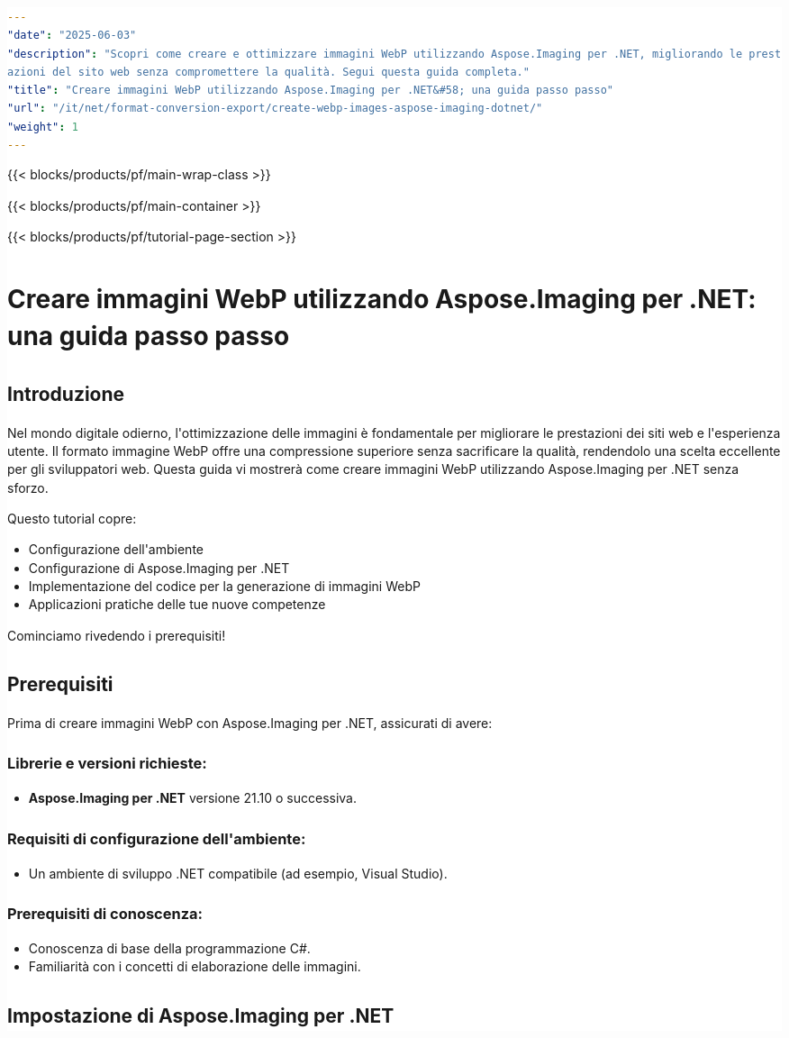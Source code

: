 ```yaml
---
"date": "2025-06-03"
"description": "Scopri come creare e ottimizzare immagini WebP utilizzando Aspose.Imaging per .NET, migliorando le prestazioni del sito web senza compromettere la qualità. Segui questa guida completa."
"title": "Creare immagini WebP utilizzando Aspose.Imaging per .NET&#58; una guida passo passo"
"url": "/it/net/format-conversion-export/create-webp-images-aspose-imaging-dotnet/"
"weight": 1
---
```


{{< blocks/products/pf/main-wrap-class >}}

{{< blocks/products/pf/main-container >}}

{{< blocks/products/pf/tutorial-page-section >}}
# Creare immagini WebP utilizzando Aspose.Imaging per .NET: una guida passo passo

## Introduzione

Nel mondo digitale odierno, l'ottimizzazione delle immagini è fondamentale per migliorare le prestazioni dei siti web e l'esperienza utente. Il formato immagine WebP offre una compressione superiore senza sacrificare la qualità, rendendolo una scelta eccellente per gli sviluppatori web. Questa guida vi mostrerà come creare immagini WebP utilizzando Aspose.Imaging per .NET senza sforzo.

Questo tutorial copre:
- Configurazione dell'ambiente
- Configurazione di Aspose.Imaging per .NET
- Implementazione del codice per la generazione di immagini WebP
- Applicazioni pratiche delle tue nuove competenze

Cominciamo rivedendo i prerequisiti!

## Prerequisiti

Prima di creare immagini WebP con Aspose.Imaging per .NET, assicurati di avere:

### Librerie e versioni richieste:
- **Aspose.Imaging per .NET** versione 21.10 o successiva.

### Requisiti di configurazione dell'ambiente:
- Un ambiente di sviluppo .NET compatibile (ad esempio, Visual Studio).

### Prerequisiti di conoscenza:
- Conoscenza di base della programmazione C#.
- Familiarità con i concetti di elaborazione delle immagini.

## Impostazione di Aspose.Imaging per .NET
